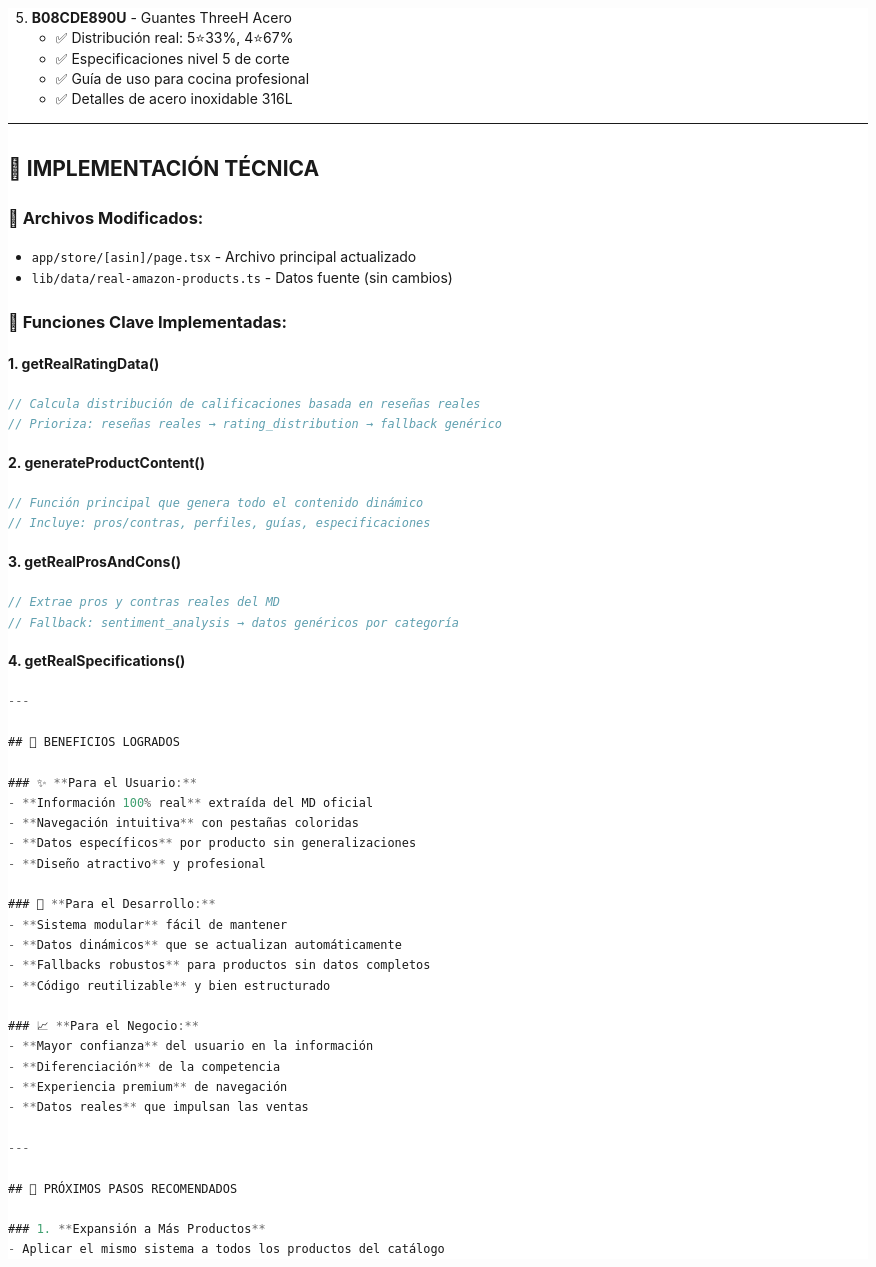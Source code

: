 5. **B08CDE890U** - Guantes ThreeH Acero
   - ✅ Distribución real: 5⭐33%, 4⭐67%
   - ✅ Especificaciones nivel 5 de corte
   - ✅ Guía de uso para cocina profesional
   - ✅ Detalles de acero inoxidable 316L

---

## 🔧 IMPLEMENTACIÓN TÉCNICA

### 📝 **Archivos Modificados:**
- `app/store/[asin]/page.tsx` - Archivo principal actualizado
- `lib/data/real-amazon-products.ts` - Datos fuente (sin cambios)

### 🎯 **Funciones Clave Implementadas:**

#### 1. **getRealRatingData()**
```typescript
// Calcula distribución de calificaciones basada en reseñas reales
// Prioriza: reseñas reales → rating_distribution → fallback genérico
```

#### 2. **generateProductContent()**
```typescript  
// Función principal que genera todo el contenido dinámico
// Incluye: pros/contras, perfiles, guías, especificaciones
```

#### 3. **getRealProsAndCons()**
```typescript
// Extrae pros y contras reales del MD
// Fallback: sentiment_analysis → datos genéricos por categoría
```

#### 4. **getRealSpecifications()**
```typescript
---

## 🎯 BENEFICIOS LOGRADOS

### ✨ **Para el Usuario:**
- **Información 100% real** extraída del MD oficial
- **Navegación intuitiva** con pestañas coloridas
- **Datos específicos** por producto sin generalizaciones
- **Diseño atractivo** y profesional

### 🔧 **Para el Desarrollo:**
- **Sistema modular** fácil de mantener
- **Datos dinámicos** que se actualizan automáticamente
- **Fallbacks robustos** para productos sin datos completos
- **Código reutilizable** y bien estructurado

### 📈 **Para el Negocio:**
- **Mayor confianza** del usuario en la información
- **Diferenciación** de la competencia
- **Experiencia premium** de navegación
- **Datos reales** que impulsan las ventas

---

## 🚀 PRÓXIMOS PASOS RECOMENDADOS

### 1. **Expansión a Más Productos**
- Aplicar el mismo sistema a todos los productos del catálogo
```